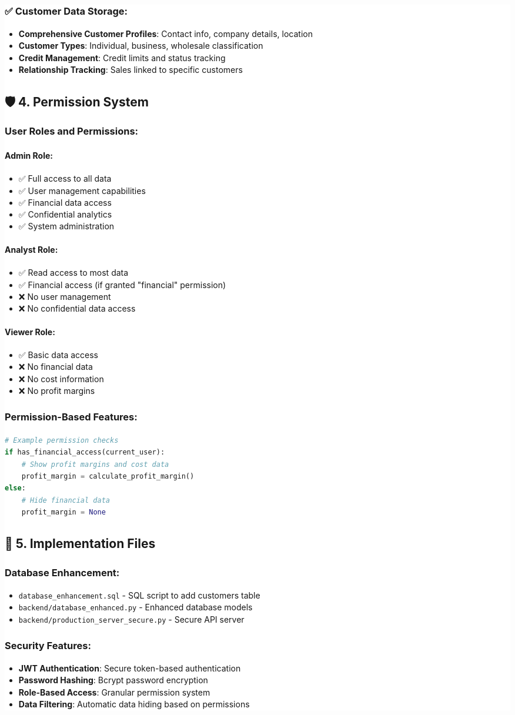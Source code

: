 ### **✅ Customer Data Storage:**
- **Comprehensive Customer Profiles**: Contact info, company details, location
- **Customer Types**: Individual, business, wholesale classification
- **Credit Management**: Credit limits and status tracking
- **Relationship Tracking**: Sales linked to specific customers

## 🛡️ **4. Permission System**

### **User Roles and Permissions:**

#### **Admin Role:**
- ✅ Full access to all data
- ✅ User management capabilities
- ✅ Financial data access
- ✅ Confidential analytics
- ✅ System administration

#### **Analyst Role:**
- ✅ Read access to most data
- ✅ Financial access (if granted "financial" permission)
- ❌ No user management
- ❌ No confidential data access

#### **Viewer Role:**
- ✅ Basic data access
- ❌ No financial data
- ❌ No cost information
- ❌ No profit margins

### **Permission-Based Features:**
```python
# Example permission checks
if has_financial_access(current_user):
    # Show profit margins and cost data
    profit_margin = calculate_profit_margin()
else:
    # Hide financial data
    profit_margin = None
```

## 🔧 **5. Implementation Files**

### **Database Enhancement:**
- `database_enhancement.sql` - SQL script to add customers table
- `backend/database_enhanced.py` - Enhanced database models
- `backend/production_server_secure.py` - Secure API server

### **Security Features:**
- **JWT Authentication**: Secure token-based authentication
- **Password Hashing**: Bcrypt password encryption
- **Role-Based Access**: Granular permission system
- **Data Filtering**: Automatic data hiding based on permissions
